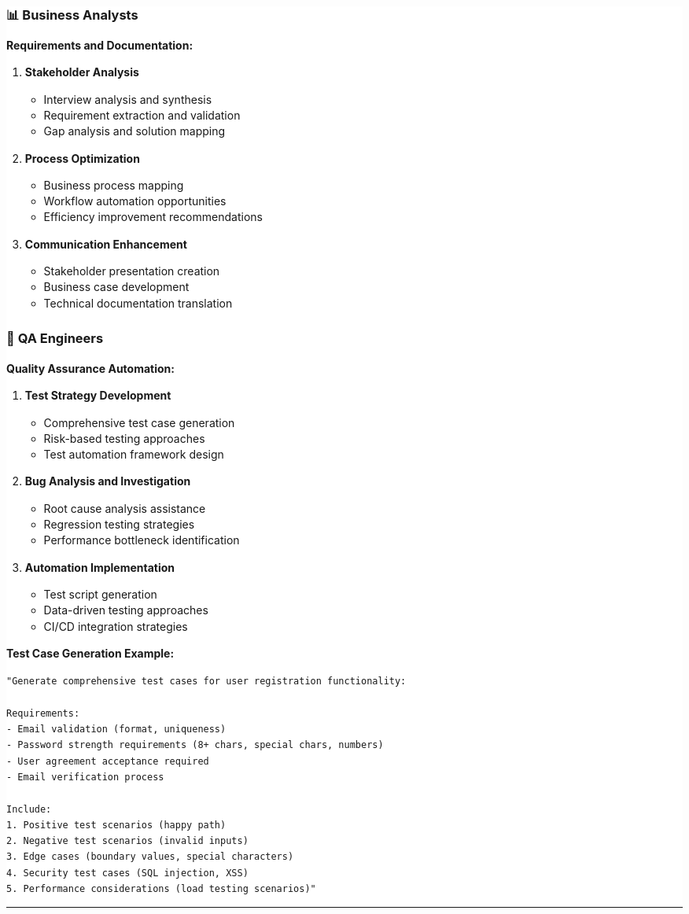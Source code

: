 ```
```

### 📊 **Business Analysts**

**Requirements and Documentation:**
1. **Stakeholder Analysis**
   - Interview analysis and synthesis
   - Requirement extraction and validation
   - Gap analysis and solution mapping

2. **Process Optimization**
   - Business process mapping
   - Workflow automation opportunities
   - Efficiency improvement recommendations

3. **Communication Enhancement**
   - Stakeholder presentation creation
   - Business case development
   - Technical documentation translation

### 🧪 **QA Engineers**

**Quality Assurance Automation:**
1. **Test Strategy Development**
   - Comprehensive test case generation
   - Risk-based testing approaches
   - Test automation framework design

2. **Bug Analysis and Investigation**
   - Root cause analysis assistance
   - Regression testing strategies
   - Performance bottleneck identification

3. **Automation Implementation**
   - Test script generation
   - Data-driven testing approaches
   - CI/CD integration strategies

**Test Case Generation Example:**
```
"Generate comprehensive test cases for user registration functionality:

Requirements:
- Email validation (format, uniqueness)
- Password strength requirements (8+ chars, special chars, numbers)
- User agreement acceptance required
- Email verification process

Include:
1. Positive test scenarios (happy path)
2. Negative test scenarios (invalid inputs)
3. Edge cases (boundary values, special characters)
4. Security test cases (SQL injection, XSS)
5. Performance considerations (load testing scenarios)"
```

---
